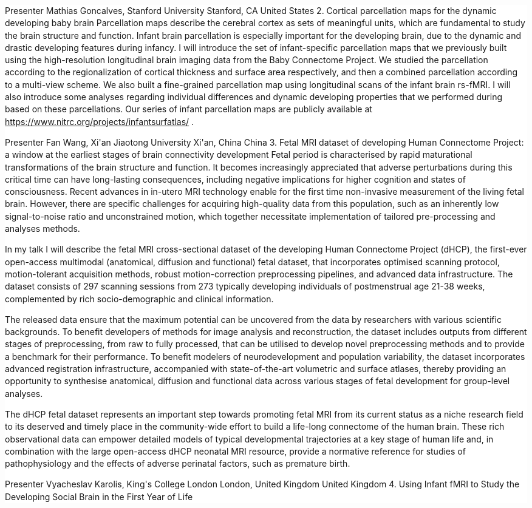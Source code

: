Presenter
Mathias Goncalves, Stanford University Stanford, CA 
United States
2. Cortical parcellation maps for the dynamic developing baby brain
Parcellation maps describe the cerebral cortex as sets of meaningful units, which are fundamental to study the brain structure and function. Infant brain parcellation is especially important for the developing brain, due to the dynamic and drastic developing features during infancy. I will introduce the set of infant-specific parcellation maps that we previously built using the high-resolution longitudinal brain imaging data from the Baby Connectome Project. We studied the parcellation according to the regionalization of cortical thickness and surface area respectively, and then a combined parcellation according to a multi-view scheme. We also built a fine-grained parcellation map using longitudinal scans of the infant brain rs-fMRI. I will also introduce some analyses regarding individual differences and dynamic developing properties that we performed during based on these parcellations. Our series of infant parcellation maps are publicly available at https://www.nitrc.org/projects/infantsurfatlas/ . 

Presenter
Fan Wang, Xi'an Jiaotong University Xi'an, China 
China
3. Fetal MRI dataset of developing Human Connectome Project: a window at the earliest stages of brain connectivity development
Fetal period is characterised by rapid maturational transformations of the brain structure and function. It becomes increasingly appreciated that adverse perturbations during this critical time can have long-lasting consequences, including negative implications for higher cognition and states of consciousness. Recent advances in in-utero MRI technology enable for the first time non-invasive measurement of the living fetal brain. However, there are specific challenges for acquiring high-quality data from this population, such as an inherently low signal-to-noise ratio and unconstrained motion, which together necessitate implementation of tailored pre-processing and analyses methods.

In my talk I will describe the fetal MRI cross-sectional dataset of the developing Human Connectome Project (dHCP), the first-ever open-access multimodal (anatomical, diffusion and functional) fetal dataset, that incorporates optimised scanning protocol, motion-tolerant acquisition methods, robust motion-correction preprocessing pipelines, and advanced data infrastructure. The dataset consists of 297 scanning sessions from 273 typically developing individuals of postmenstrual age 21-38 weeks, complemented by rich socio-demographic and clinical information.

The released data ensure that the maximum potential can be uncovered from the data by researchers with various scientific backgrounds. To benefit developers of methods for image analysis and reconstruction, the dataset includes outputs from different stages of preprocessing, from raw to fully processed, that can be utilised to develop novel preprocessing methods and to provide a benchmark for their performance. To benefit modelers of neurodevelopment and population variability, the dataset incorporates advanced registration infrastructure, accompanied with state-of-the-art volumetric and surface atlases, thereby providing an opportunity to synthesise anatomical, diffusion and functional data across various stages of fetal development for group-level analyses.

The dHCP fetal dataset represents an important step towards promoting fetal MRI from its current status as a niche research field to its deserved and timely place in the community-wide effort to build a life-long connectome of the human brain. These rich observational data can empower detailed models of typical developmental trajectories at a key stage of human life and, in combination with the large open-access dHCP neonatal MRI resource, provide a normative reference for studies of pathophysiology and the effects of adverse perinatal factors, such as premature birth.
 

Presenter
Vyacheslav Karolis, King's College London London, United Kingdom 
United Kingdom
4. Using Infant fMRI to Study the Developing Social Brain in the First Year of Life